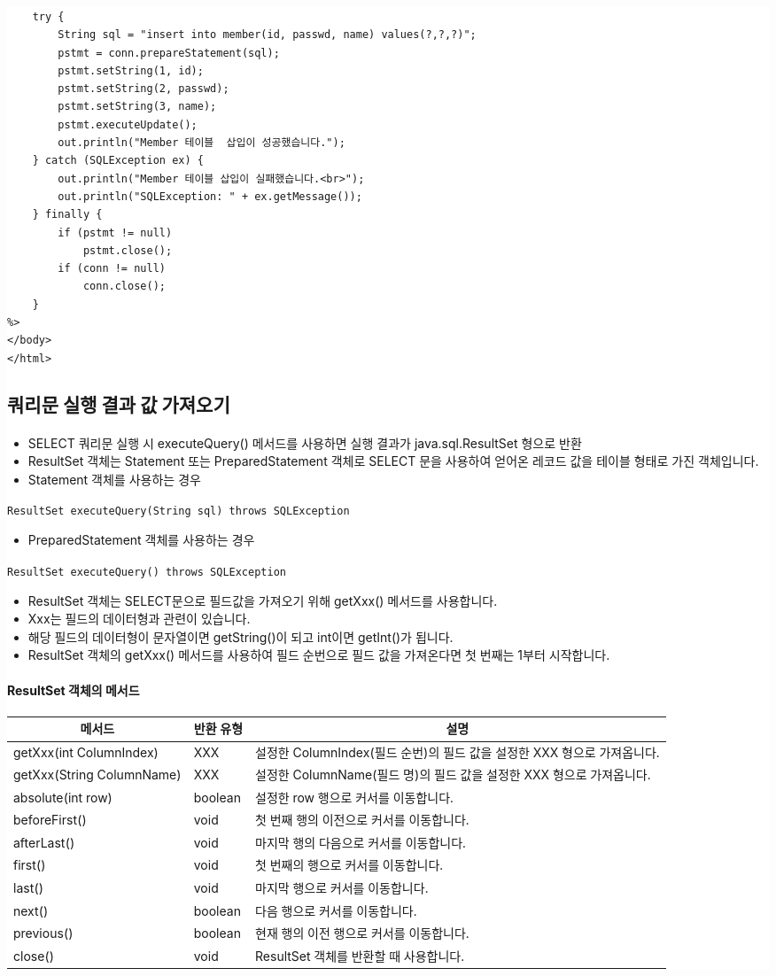 ```
	try {
		String sql = "insert into member(id, passwd, name) values(?,?,?)";
		pstmt = conn.prepareStatement(sql);
		pstmt.setString(1, id);
		pstmt.setString(2, passwd);
		pstmt.setString(3, name);
		pstmt.executeUpdate();
		out.println("Member 테이블  삽입이 성공했습니다.");
	} catch (SQLException ex) {
		out.println("Member 테이블 삽입이 실패했습니다.<br>");
		out.println("SQLException: " + ex.getMessage());
	} finally {
		if (pstmt != null)
			pstmt.close();
		if (conn != null)
			conn.close();
	}
%>
</body>
</html>
```

## 쿼리문 실행 결과 값 가져오기 
- SELECT 쿼리문 실행 시 executeQuery() 메서드를 사용하면 실행 결과가 java.sql.ResultSet 형으로 반환
- ResultSet 객체는 Statement 또는 PreparedStatement 객체로 SELECT 문을 사용하여 얻어온 레코드 값을 테이블 형태로 가진 객체입니다.
- Statement 객체를 사용하는 경우 
```
ResultSet executeQuery(String sql) throws SQLException
```
- PreparedStatement 객체를 사용하는 경우
```
ResultSet executeQuery() throws SQLException
```
- ResultSet 객체는 SELECT문으로 필드값을 가져오기 위해 getXxx() 메서드를 사용합니다.
- Xxx는 필드의 데이터형과 관련이 있습니다.
- 해당 필드의 데이터형이 문자열이면 getString()이 되고 int이면 getInt()가 됩니다. 
- ResultSet 객체의 getXxx() 메서드를 사용하여 필드 순번으로 필드 값을 가져온다면 첫 번째는 1부터 시작합니다.

#### ResultSet 객체의 메서드 

|메서드|반환 유형|설명|
|-----|----|-------|
|getXxx(int ColumnIndex)|XXX|설정한 ColumnIndex(필드 순번)의 필드 값을 설정한 XXX 형으로 가져옵니다.|
|getXxx(String ColumnName)|XXX|설정한 ColumnName(필드 명)의 필드 값을 설정한 XXX 형으로 가져옵니다.|
|absolute(int row)|boolean|설정한 row 행으로 커서를 이동합니다.|
|beforeFirst()|void|첫 번째 행의 이전으로 커서를 이동합니다.|
|afterLast()|void|마지막 행의 다음으로 커서를 이동합니다.|
|first()|void|첫 번째의 행으로 커서를 이동합니다.|
|last()|void|마지막 행으로 커서를 이동합니다.|
|next()|boolean|다음 행으로 커서를 이동합니다.|
|previous()|boolean|현재 행의 이전 행으로 커서를 이동합니다.|
|close()|void|ResultSet 객체를 반환할 때 사용합니다.|
